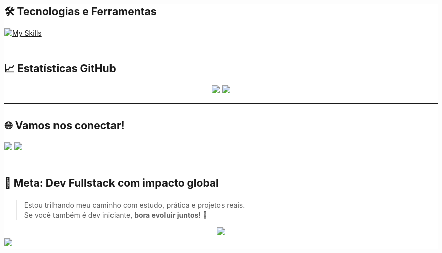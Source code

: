 
## 🛠️ Tecnologias e Ferramentas

[![My Skills](https://skillicons.dev/icons?i=html,css,js,python,java,git,github,figma,vscode,idea)](https://skillicons.dev)

---

## 📈 Estatísticas GitHub

<div align="center">
  <img height="180em" src="https://github-readme-stats.vercel.app/api?username=nanzim2&show_icons=true&theme=radical&count_private=true&hide_title=true"/>
  <img height="180em" src="https://github-readme-stats.vercel.app/api/top-langs/?username=nanzim2&layout=compact&langs_count=6&theme=radical"/>
</div>

---

## 🌐 Vamos nos conectar!

<p align="left">
  <a href="https://www.linkedin.com/in/renan-andrade-dev/" title="LinkedIn">
    <img src="https://img.shields.io/badge/-Linkedin-0A66C2?style=for-the-badge&logo=linkedin&logoColor=white"/>
  </a>
  <a href="https://github.com/nanzim2" title="GitHub">
    <img src="https://img.shields.io/badge/-GitHub-181717?style=for-the-badge&logo=github&logoColor=white"/>
  </a>
</p>

---

## 🎯 Meta: Dev Fullstack com impacto global

> Estou trilhando meu caminho com estudo, prática e projetos reais.  
> Se você também é dev iniciante, **bora evoluir juntos!** 🚀

<div align="center">
  <img src="https://visitor-badge.laobi.icu/badge?page_id=nanzim2.nanzim2&left_color=blueviolet&right_color=purple" />
</div>

<img width=100% src="https://capsule-render.vercel.app/api?type=waving&height=120&section=footer&color=0:0d47a1,100:1976d2"/>
